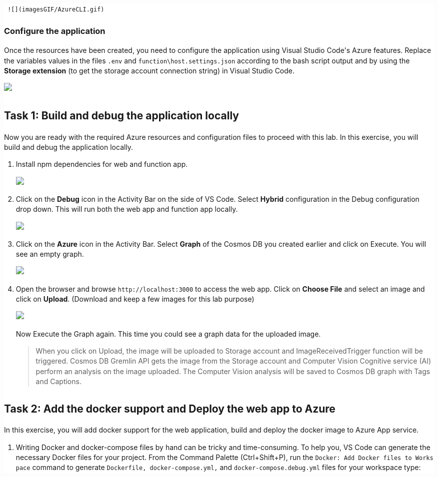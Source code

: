      ![](imagesGIF/AzureCLI.gif)
   
### Configure the application

Once the resources have been created, you need to configure the application using Visual Studio Code's Azure features. Replace the variables values in the files `.env` and `function\host.settings.json` according to the bash script output and by using the **Storage extension** (to get the storage account connection string) in Visual Studio Code.

   ![](imagesGIF/Configure.gif)

## Task 1: Build and debug the application locally

Now you are ready with the required Azure resources and configuration files to proceed with this lab. In this exercise, you will build and debug the application locally.

1. Install npm dependencies for web and function app.
      
      ![](imagesGIF/npmInstall.gif)
      
1. Click on the **Debug** icon in the Activity Bar on the side of VS Code. Select **Hybrid** configuration in the Debug configuration drop down. This will run both the web app and function app locally.
    
     ![](imagesGIF/debuglocal.gif)

1. Click on the **Azure** icon in the Activity Bar. Select **Graph** of the Cosmos DB you created earlier and click on Execute. You will see an empty graph. 

     ![](imagesGIF/graph.gif)

1. Open the browser and browse `http://localhost:3000` to access the web app. Click on **Choose File** and select an image and click on **Upload**. (Download and keep a few images for this lab purpose)
       
      ![](imagesGIF/uploadImage1.gif)

   Now Execute the Graph again. This time you could see a graph data for the uploaded image.

   > When you click on Upload, the image will be uploaded to Storage account and ImageReceivedTrigger function will be triggered. Cosmos DB Gremlin API gets the image from the Storage account and Computer Vision Cognitive service (AI) perform an analysis on the image uploaded. The Computer Vision analysis will be saved to Cosmos DB graph with Tags and Captions.

## Task 2: Add the docker support and Deploy the web app to Azure

 In this exercise, you will add docker support for the web application, build and deploy the docker image to Azure App service.

 1. Writing Docker and docker-compose files by hand can be tricky and time-consuming. To help you, VS Code can generate the necessary Docker files for your project. From the Command Palette (Ctrl+Shift+P), run the `Docker: Add Docker files to Workspace` command to generate `Dockerfile, docker-compose.yml,` and `docker-compose.debug.yml` files for your workspace type:
